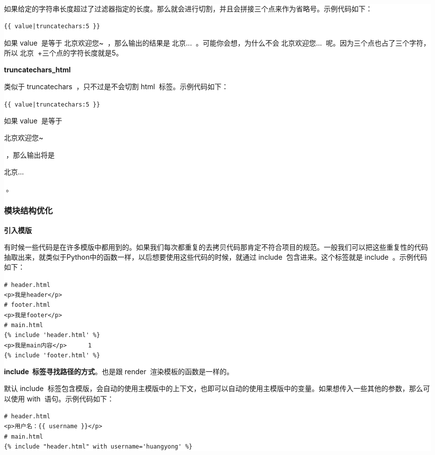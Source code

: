 如果给定的字符串长度超过了过滤器指定的长度。那么就会进行切割，并且会拼接三个点来作为省略号。示例代码如下：



```
{{ value|truncatechars:5 }}
```




如果 value  是等于 北京欢迎您~  ，那么输出的结果是 北京...  。可能你会想，为什么不会 北京欢迎您...  呢。因为三个点也占了三个字符，所以 北京  +三个点的字符长度就是5。  

**truncatechars\_html**  

类似于 truncatechars  ，只不过是不会切割 html  标签。示例代码如下：



```
{{ value|truncatechars:5 }}
```




如果 value  是等于 <p>北京欢迎您~</p>  ，那么输出将是 <p>北京...</p>  。



### 模块结构优化



**引入模版**  

有时候一些代码是在许多模版中都用到的。如果我们每次都重复的去拷贝代码那肯定不符合项目的规范。一般我们可以把这些重复性的代码抽取出来，就类似于Python中的函数一样，以后想要使用这些代码的时候，就通过 include  包含进来。这个标签就是 include  。示例代码如下：



```
# header.html      
<p>我是header</p>       
# footer.html      
<p>我是footer</p>       
# main.html      
{% include 'header.html' %}      
<p>我是main内容</p>      1
{% include 'footer.html' %}
```




**include  标签寻找路径的方式**。也是跟 render  渲染模板的函数是一样的。  

默认 include  标签包含模版，会自动的使用主模版中的上下文，也即可以自动的使用主模版中的变量。如果想传入一些其他的参数，那么可以使用 with  语句。示例代码如下：



```
# header.html      
<p>用户名：{{ username }}</p>      
# main.html      
{% include "header.html" with username='huangyong' %}
```
